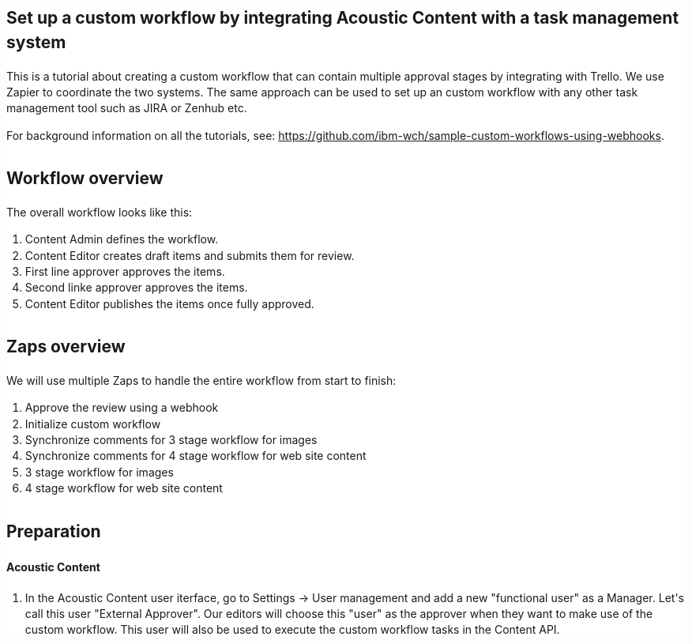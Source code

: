 ## Set up a custom workflow by integrating Acoustic Content with a task management system

This is a tutorial about creating a custom workflow that can contain multiple approval stages by integrating with Trello. We use Zapier to coordinate the two systems. The same approach can be used to set up an custom workflow with any other task management tool such as JIRA or Zenhub etc.

For background information on all the tutorials, see: https://github.com/ibm-wch/sample-custom-workflows-using-webhooks.

## Workflow overview

The overall workflow looks like this:

1. Content Admin defines the workflow.
2. Content Editor creates draft items and submits them for review.
3. First line approver approves the items.
4. Second linke approver approves the items.
5. Content Editor publishes the items once fully approved.

## Zaps overview

We will use multiple Zaps to handle the entire workflow from start to finish:

1. Approve the review using a webhook
2. Initialize custom workflow
3. Synchronize comments for 3 stage workflow for images
4. Synchronize comments for 4 stage workflow for web site content
5. 3 stage workflow for images
6. 4 stage workflow for web site content

## Preparation

#### Acoustic Content

1. In the Acoustic Content user iterface, go to Settings -> User management and add a new "functional user" as a Manager. Let's call this user "External Approver". Our editors will choose this "user" as the approver when they want to make use of the custom workflow. This user will also be used to execute the custom workflow tasks in the Content API.
